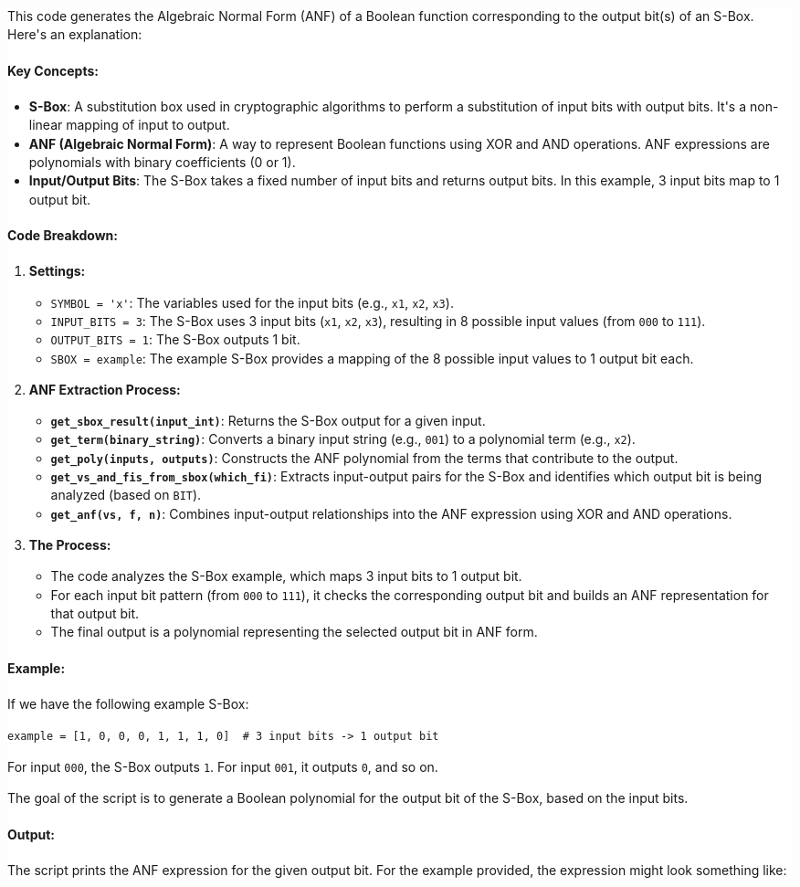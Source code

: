 This code generates the Algebraic Normal Form (ANF) of a Boolean function corresponding to the output bit(s) of an S-Box. Here's an explanation:

#### Key Concepts:

- **S-Box**: A substitution box used in cryptographic algorithms to perform a substitution of input bits with output bits. It's a non-linear mapping of input to output.
- **ANF (Algebraic Normal Form)**: A way to represent Boolean functions using XOR and AND operations. ANF expressions are polynomials with binary coefficients (0 or 1).
- **Input/Output Bits**: The S-Box takes a fixed number of input bits and returns output bits. In this example, 3 input bits map to 1 output bit.

#### Code Breakdown:

1. **Settings:**
    
    - `SYMBOL = 'x'`: The variables used for the input bits (e.g., `x1`, `x2`, `x3`).
    - `INPUT_BITS = 3`: The S-Box uses 3 input bits (`x1`, `x2`, `x3`), resulting in 8 possible input values (from `000` to `111`).
    - `OUTPUT_BITS = 1`: The S-Box outputs 1 bit.
    - `SBOX = example`: The example S-Box provides a mapping of the 8 possible input values to 1 output bit each.
2. **ANF Extraction Process:**
    
    - **`get_sbox_result(input_int)`**: Returns the S-Box output for a given input.
    - **`get_term(binary_string)`**: Converts a binary input string (e.g., `001`) to a polynomial term (e.g., `x2`).
    - **`get_poly(inputs, outputs)`**: Constructs the ANF polynomial from the terms that contribute to the output.
    - **`get_vs_and_fis_from_sbox(which_fi)`**: Extracts input-output pairs for the S-Box and identifies which output bit is being analyzed (based on `BIT`).
    - **`get_anf(vs, f, n)`**: Combines input-output relationships into the ANF expression using XOR and AND operations.
3. **The Process:**
    
    - The code analyzes the S-Box example, which maps 3 input bits to 1 output bit.
    - For each input bit pattern (from `000` to `111`), it checks the corresponding output bit and builds an ANF representation for that output bit.
    - The final output is a polynomial representing the selected output bit in ANF form.

#### Example:

If we have the following example S-Box:
```
example = [1, 0, 0, 0, 1, 1, 1, 0]  # 3 input bits -> 1 output bit
```

For input `000`, the S-Box outputs `1`. For input `001`, it outputs `0`, and so on.

The goal of the script is to generate a Boolean polynomial for the output bit of the S-Box, based on the input bits.

#### Output:

The script prints the ANF expression for the given output bit. For the example provided, the expression might look something like:
